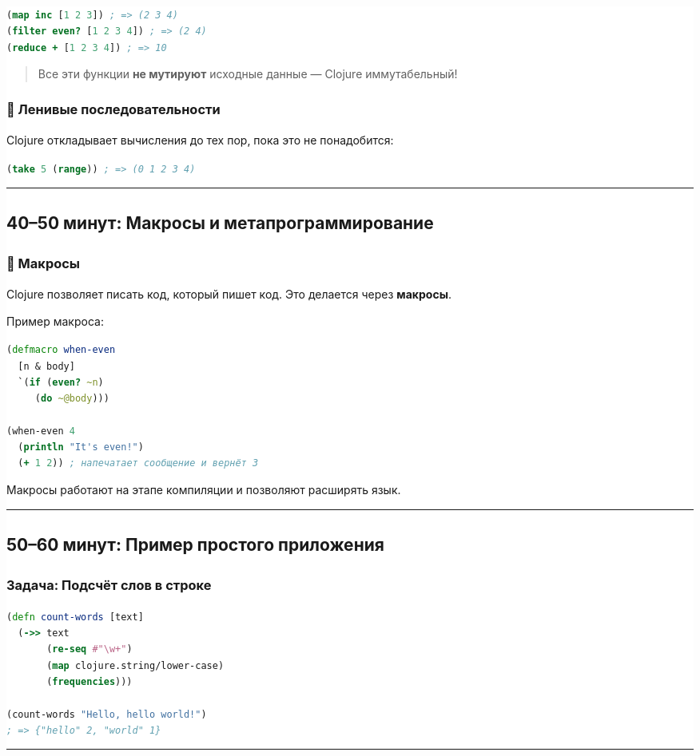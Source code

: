 ```clojure
(map inc [1 2 3]) ; => (2 3 4)
(filter even? [1 2 3 4]) ; => (2 4)
(reduce + [1 2 3 4]) ; => 10
```

> Все эти функции **не мутируют** исходные данные — Clojure иммутабельный!

### 🔄 Ленивые последовательности

Clojure откладывает вычисления до тех пор, пока это не понадобится:

```clojure
(take 5 (range)) ; => (0 1 2 3 4)
```

---

## 40–50 минут: Макросы и метапрограммирование

### 🤯 Макросы

Clojure позволяет писать код, который пишет код. Это делается через **макросы**.

Пример макроса:

```clojure
(defmacro when-even
  [n & body]
  `(if (even? ~n)
     (do ~@body)))

(when-even 4
  (println "It's even!")
  (+ 1 2)) ; напечатает сообщение и вернёт 3
```

Макросы работают на этапе компиляции и позволяют расширять язык.

---

## 50–60 минут: Пример простого приложения

### Задача: Подсчёт слов в строке

```clojure
(defn count-words [text]
  (->> text
       (re-seq #"\w+")
       (map clojure.string/lower-case)
       (frequencies)))

(count-words "Hello, hello world!")
; => {"hello" 2, "world" 1}
```

---